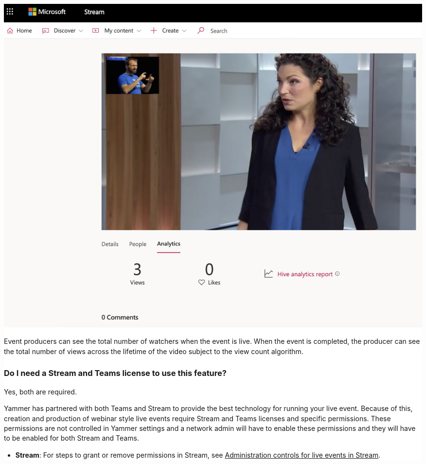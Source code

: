 ![Screenshot showing live event analytics.](../media/yam-analytics.png)

Event producers can see the total number of watchers when the event is live. When the event is completed, the producer can see the total number of views across the lifetime of the video subject to the view count algorithm.

### Do I need a Stream and Teams license to use this feature?

Yes, both are required.

Yammer has partnered with both Teams and Stream to provide the best technology for running your live event. Because of this, creation and production of webinar style live events require Stream and Teams licenses and specific permissions. These permissions are not controlled in Yammer settings and a network admin will have to enable these permissions and they will have to be enabled for both Stream and Teams.

- **Stream**: For steps to grant or remove permissions in Stream, see [Administration controls for live events in Stream](/stream/live-event-administration).
